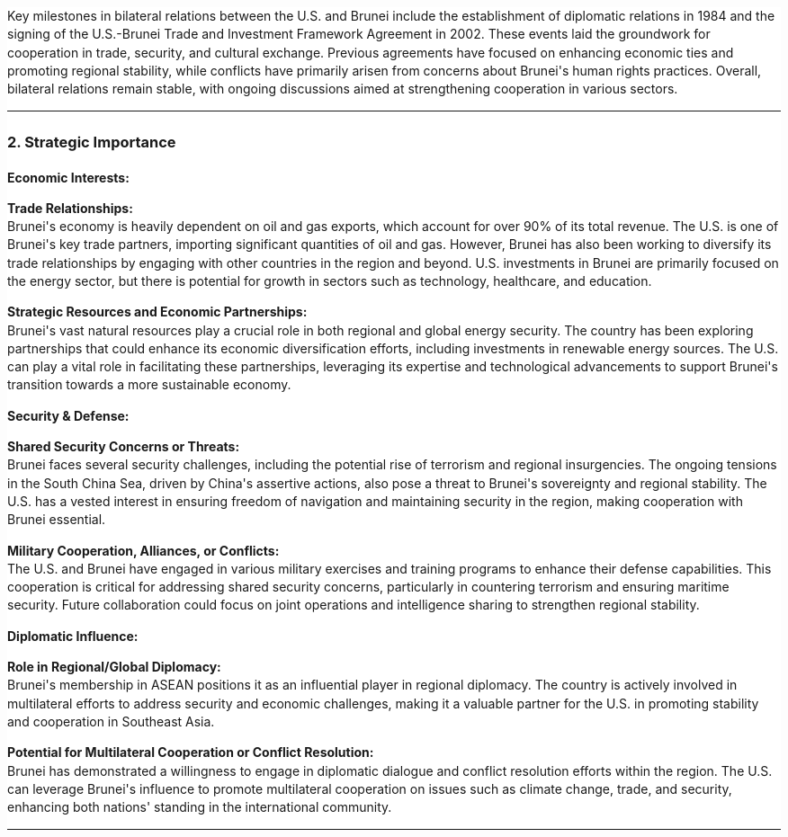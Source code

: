 Key milestones in bilateral relations between the U.S. and Brunei include the establishment of diplomatic relations in 1984 and the signing of the U.S.-Brunei Trade and Investment Framework Agreement in 2002. These events laid the groundwork for cooperation in trade, security, and cultural exchange. Previous agreements have focused on enhancing economic ties and promoting regional stability, while conflicts have primarily arisen from concerns about Brunei's human rights practices. Overall, bilateral relations remain stable, with ongoing discussions aimed at strengthening cooperation in various sectors.

---

### **2. Strategic Importance**

**Economic Interests:**

**Trade Relationships:**  
Brunei's economy is heavily dependent on oil and gas exports, which account for over 90% of its total revenue. The U.S. is one of Brunei's key trade partners, importing significant quantities of oil and gas. However, Brunei has also been working to diversify its trade relationships by engaging with other countries in the region and beyond. U.S. investments in Brunei are primarily focused on the energy sector, but there is potential for growth in sectors such as technology, healthcare, and education.

**Strategic Resources and Economic Partnerships:**  
Brunei's vast natural resources play a crucial role in both regional and global energy security. The country has been exploring partnerships that could enhance its economic diversification efforts, including investments in renewable energy sources. The U.S. can play a vital role in facilitating these partnerships, leveraging its expertise and technological advancements to support Brunei's transition towards a more sustainable economy.

**Security & Defense:**

**Shared Security Concerns or Threats:**  
Brunei faces several security challenges, including the potential rise of terrorism and regional insurgencies. The ongoing tensions in the South China Sea, driven by China's assertive actions, also pose a threat to Brunei's sovereignty and regional stability. The U.S. has a vested interest in ensuring freedom of navigation and maintaining security in the region, making cooperation with Brunei essential.

**Military Cooperation, Alliances, or Conflicts:**  
The U.S. and Brunei have engaged in various military exercises and training programs to enhance their defense capabilities. This cooperation is critical for addressing shared security concerns, particularly in countering terrorism and ensuring maritime security. Future collaboration could focus on joint operations and intelligence sharing to strengthen regional stability.

**Diplomatic Influence:**

**Role in Regional/Global Diplomacy:**  
Brunei's membership in ASEAN positions it as an influential player in regional diplomacy. The country is actively involved in multilateral efforts to address security and economic challenges, making it a valuable partner for the U.S. in promoting stability and cooperation in Southeast Asia.

**Potential for Multilateral Cooperation or Conflict Resolution:**  
Brunei has demonstrated a willingness to engage in diplomatic dialogue and conflict resolution efforts within the region. The U.S. can leverage Brunei's influence to promote multilateral cooperation on issues such as climate change, trade, and security, enhancing both nations' standing in the international community.

---